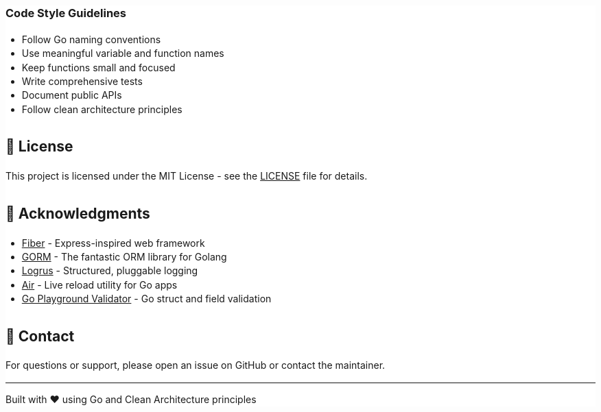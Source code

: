 ### Code Style Guidelines
- Follow Go naming conventions
- Use meaningful variable and function names
- Keep functions small and focused
- Write comprehensive tests
- Document public APIs
- Follow clean architecture principles

## 📄 License

This project is licensed under the MIT License - see the [LICENSE](LICENSE) file for details.

## 🙏 Acknowledgments

- [Fiber](https://github.com/gofiber/fiber) - Express-inspired web framework
- [GORM](https://github.com/go-gorm/gorm) - The fantastic ORM library for Golang
- [Logrus](https://github.com/sirupsen/logrus) - Structured, pluggable logging
- [Air](https://github.com/air-verse/air) - Live reload utility for Go apps
- [Go Playground Validator](https://github.com/go-playground/validator) - Go struct and field validation

## 📧 Contact

For questions or support, please open an issue on GitHub or contact the maintainer.

---

Built with ❤️ using Go and Clean Architecture principles